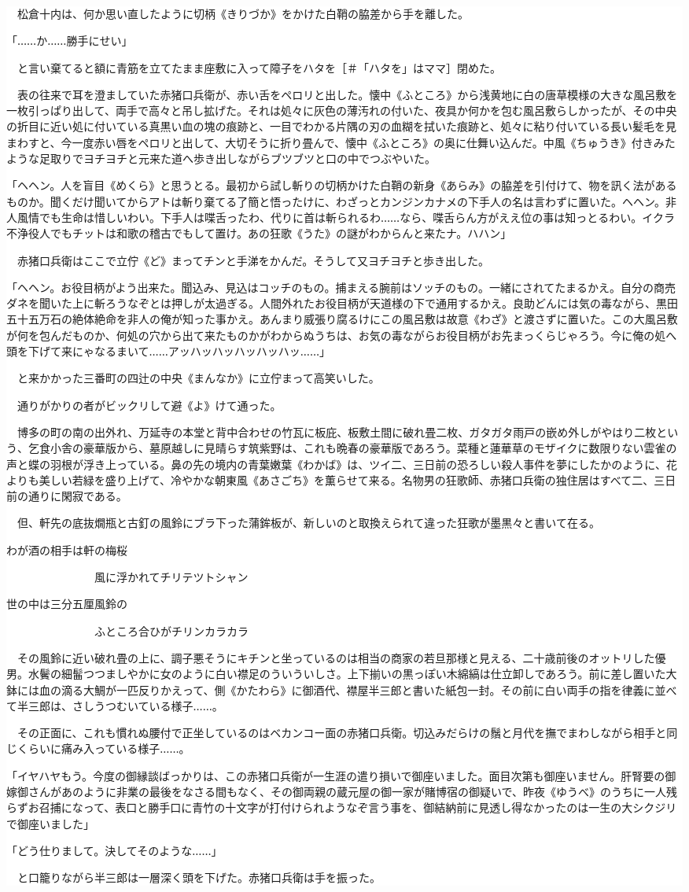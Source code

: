 　松倉十内は、何か思い直したように切柄《きりづか》をかけた白鞘の脇差から手を離した。

「……か……勝手にせい」

　と言い棄てると額に青筋を立てたまま座敷に入って障子をハタを［＃「ハタを」はママ］閉めた。

　表の往来で耳を澄ましていた赤猪口兵衛が、赤い舌をペロリと出した。懐中《ふところ》から浅黄地に白の唐草模様の大きな風呂敷を一枚引っぱり出して、両手で高々と吊し拡げた。それは処々に灰色の薄汚れの付いた、夜具か何かを包む風呂敷らしかったが、その中央の折目に近い処に付いている真黒い血の塊の痕跡と、一目でわかる片隅の刃の血糊を拭いた痕跡と、処々に粘り付いている長い髪毛を見まわすと、今一度赤い唇をペロリと出して、大切そうに折り畳んで、懐中《ふところ》の奥に仕舞い込んだ。中風《ちゅうき》付きみたような足取りでヨチヨチと元来た道へ歩き出しながらブツブツと口の中でつぶやいた。

「ヘヘン。人を盲目《めくら》と思うとる。最初から試し斬りの切柄かけた白鞘の新身《あらみ》の脇差を引付けて、物を訊く法があるものか。聞くだけ聞いてからアトは斬り棄てる了簡と悟ったけに、わざっとカンジンカナメの下手人の名は言わずに置いた。ヘヘン。非人風情でも生命は惜しいわい。下手人は喋舌ったわ、代りに首は斬られるわ……なら、喋舌らん方がええ位の事は知っとるわい。イクラ不浄役人でもチットは和歌の稽古でもして置け。あの狂歌《うた》の謎がわからんと来たナ。ハハン」

　赤猪口兵衛はここで立佇《ど》まってチンと手涕をかんだ。そうして又ヨチヨチと歩き出した。

「ヘヘン。お役目柄がよう出来た。聞込み、見込はコッチのもの。捕まえる腕前はソッチのもの。一緒にされてたまるかえ。自分の商売ダネを聞いた上に斬ろうなぞとは押しが太過ぎる。人間外れたお役目柄が天道様の下で通用するかえ。良助どんには気の毒ながら、黒田五十五万石の絶体絶命を非人の俺が知った事かえ。あんまり威張り腐るけにこの風呂敷は故意《わざ》と渡さずに置いた。この大風呂敷が何を包んだものか、何処の穴から出て来たものかがわからぬうちは、お気の毒ながらお役目柄がお先まっくらじゃろう。今に俺の処へ頭を下げて来にゃなるまいて……アッハッハッハッハッハッ……」

　と来かかった三番町の四辻の中央《まんなか》に立佇まって高笑いした。

　通りがかりの者がビックリして避《よ》けて通った。



　博多の町の南の出外れ、万延寺の本堂と背中合わせの竹瓦に板庇、板敷土間に破れ畳二枚、ガタガタ雨戸の嵌め外しがやはり二枚という、乞食小舎の豪華版から、墓原越しに見晴らす筑紫野は、これも晩春の豪華版であろう。菜種と蓮華草のモザイクに数限りない雲雀の声と蝶の羽根が浮き上っている。鼻の先の境内の青葉嫩葉《わかば》は、ツイ二、三日前の恐ろしい殺人事件を夢にしたかのように、花よりも美しい若緑を盛り上げて、冷やかな朝東風《あさごち》を薫らせて来る。名物男の狂歌師、赤猪口兵衛の独住居はすべて二、三日前の通りに閑寂である。

　但、軒先の底抜燗瓶と古釘の風鈴にブラ下った蒲鉾板が、新しいのと取換えられて違った狂歌が墨黒々と書いて在る。


わが酒の相手は軒の梅桜

　　　　　　　　風に浮かれてチリテツトシャン

世の中は三分五厘風鈴の

　　　　　　　　ふところ合ひがチリンカラカラ



　その風鈴に近い破れ畳の上に、調子悪そうにキチンと坐っているのは相当の商家の若旦那様と見える、二十歳前後のオットリした優男。水鬢の細髷つつましやかに女のように白い襟足のういういしさ。上下揃いの黒っぽい木綿縞は仕立卸しであろう。前に差し置いた大鉢には血の滴る大鯛が一匹反りかえって、側《かたわら》に御酒代、襟屋半三郎と書いた紙包一封。その前に白い両手の指を律義に並べて半三郎は、さしうつむいている様子……。

　その正面に、これも慣れぬ腰付で正坐しているのはベカンコー面の赤猪口兵衛。切込みだらけの鬚と月代を撫でまわしながら相手と同じくらいに痛み入っている様子……。

「イヤハヤもう。今度の御縁談ばっかりは、この赤猪口兵衛が一生涯の遣り損いで御座いました。面目次第も御座いません。肝腎要の御嫁御さんがあのように非業の最後をなさる間もなく、その御両親の蔵元屋の御一家が賭博宿の御疑いで、昨夜《ゆうべ》のうちに一人残らずお召捕になって、表口と勝手口に青竹の十文字が打付けられようなぞ言う事を、御結納前に見透し得なかったのは一生の大シクジリで御座いました」

「どう仕りまして。決してそのような……」

　と口籠りながら半三郎は一層深く頭を下げた。赤猪口兵衛は手を振った。

